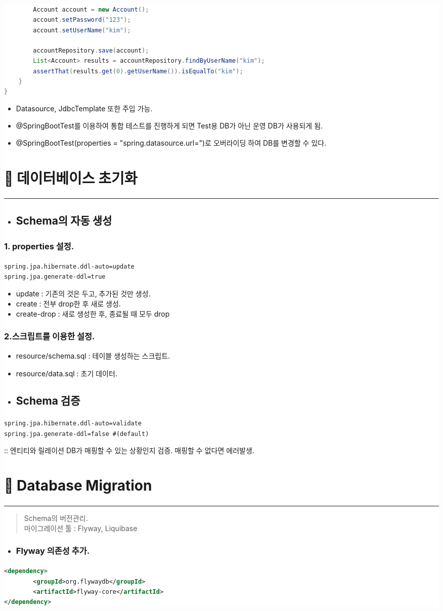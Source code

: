 ```java
        Account account = new Account();
        account.setPassword("123");
        account.setUserName("kim");

        accountRepository.save(account);
        List<Account> results = accountRepository.findByUserName("kim");
        assertThat(results.get(0).getUserName()).isEqualTo("kim");
    }
}
```
- Datasource, JdbcTemplate 또한 주입 가능.

- @SpringBootTest를 이용하여 통합 테스트를 진행하게 되면 Test용 DB가 아닌 운영 DB가 사용되게 됨.
- @SpringBootTest(properties = "spring.datasource.url=")로 오버라이딩 하여 DB를 변경할 수 있다. 

# 📌 데이터베이스 초기화
***

- ## Schema의 자동 생성
### 1. properties 설정.
```properties
spring.jpa.hibernate.ddl-auto=update
spring.jpa.generate-ddl=true
```
- update : 기존의 것은 두고, 추가된 것만 생성.
- create : 전부 drop한 후 새로 생성.
- create-drop : 새로 생성한 후, 종료될 때 모두 drop

### 2.스크립트를 이용한 설정.
- resource/schema.sql :  테이블 생성하는 스크립트.
- resource/data.sql : 초기 데이터.


- ## Schema 검증
```properties
spring.jpa.hibernate.ddl-auto=validate
spring.jpa.generate-ddl=false #(default)
```
:: 엔티티와 릴레이션 DB가 매핑할 수 있는 상황인지 검증. 매핑할 수 없다면 에러발생. 


# 📌 Database Migration
****
> Schema의 버전관리.   
> 마이그레이션 툴 : Flyway, Liquibase

- ### Flyway 의존성 추가.
```xml
<dependency>
        <groupId>org.flywaydb</groupId>
        <artifactId>flyway-core</artifactId>
</dependency>
```
